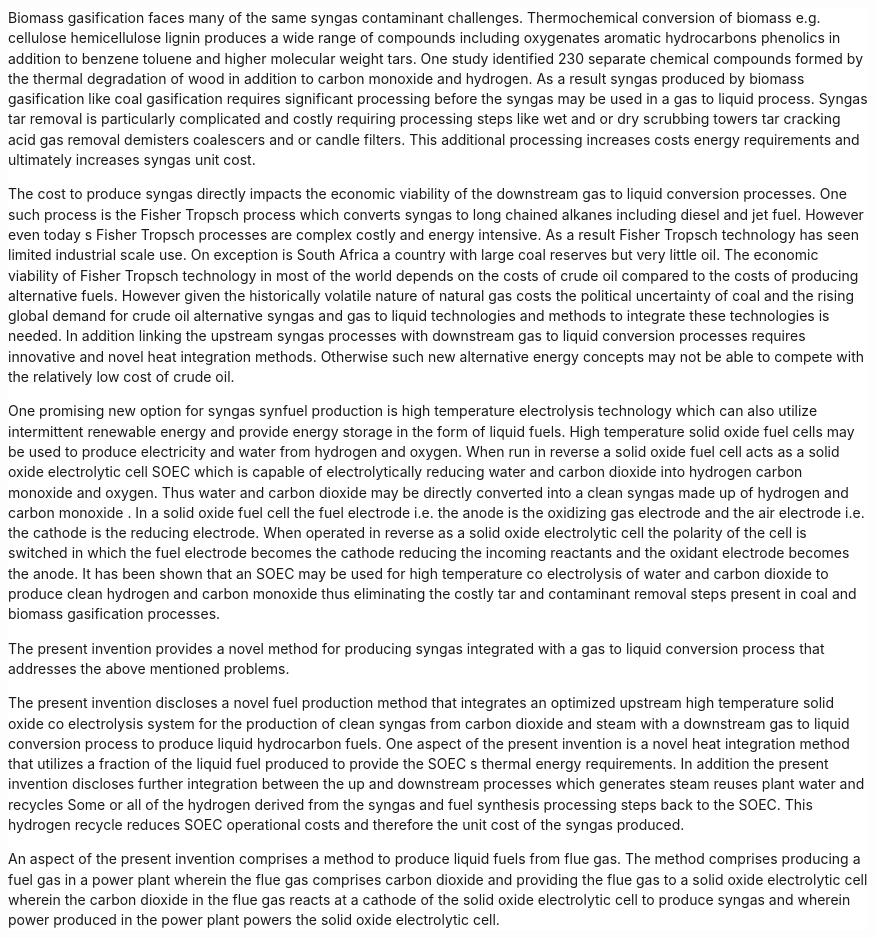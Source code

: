 Biomass gasification faces many of the same syngas contaminant challenges. Thermochemical conversion of biomass e.g. cellulose hemicellulose lignin produces a wide range of compounds including oxygenates aromatic hydrocarbons phenolics in addition to benzene toluene and higher molecular weight tars. One study identified 230 separate chemical compounds formed by the thermal degradation of wood in addition to carbon monoxide and hydrogen. As a result syngas produced by biomass gasification like coal gasification requires significant processing before the syngas may be used in a gas to liquid process. Syngas tar removal is particularly complicated and costly requiring processing steps like wet and or dry scrubbing towers tar cracking acid gas removal demisters coalescers and or candle filters. This additional processing increases costs energy requirements and ultimately increases syngas unit cost.

The cost to produce syngas directly impacts the economic viability of the downstream gas to liquid conversion processes. One such process is the Fisher Tropsch process which converts syngas to long chained alkanes including diesel and jet fuel. However even today s Fisher Tropsch processes are complex costly and energy intensive. As a result Fisher Tropsch technology has seen limited industrial scale use. On exception is South Africa a country with large coal reserves but very little oil. The economic viability of Fisher Tropsch technology in most of the world depends on the costs of crude oil compared to the costs of producing alternative fuels. However given the historically volatile nature of natural gas costs the political uncertainty of coal and the rising global demand for crude oil alternative syngas and gas to liquid technologies and methods to integrate these technologies is needed. In addition linking the upstream syngas processes with downstream gas to liquid conversion processes requires innovative and novel heat integration methods. Otherwise such new alternative energy concepts may not be able to compete with the relatively low cost of crude oil.

One promising new option for syngas synfuel production is high temperature electrolysis technology which can also utilize intermittent renewable energy and provide energy storage in the form of liquid fuels. High temperature solid oxide fuel cells may be used to produce electricity and water from hydrogen and oxygen. When run in reverse a solid oxide fuel cell acts as a solid oxide electrolytic cell SOEC which is capable of electrolytically reducing water and carbon dioxide into hydrogen carbon monoxide and oxygen. Thus water and carbon dioxide may be directly converted into a clean syngas made up of hydrogen and carbon monoxide . In a solid oxide fuel cell the fuel electrode i.e. the anode is the oxidizing gas electrode and the air electrode i.e. the cathode is the reducing electrode. When operated in reverse as a solid oxide electrolytic cell the polarity of the cell is switched in which the fuel electrode becomes the cathode reducing the incoming reactants and the oxidant electrode becomes the anode. It has been shown that an SOEC may be used for high temperature co electrolysis of water and carbon dioxide to produce clean hydrogen and carbon monoxide thus eliminating the costly tar and contaminant removal steps present in coal and biomass gasification processes.

The present invention provides a novel method for producing syngas integrated with a gas to liquid conversion process that addresses the above mentioned problems.

The present invention discloses a novel fuel production method that integrates an optimized upstream high temperature solid oxide co electrolysis system for the production of clean syngas from carbon dioxide and steam with a downstream gas to liquid conversion process to produce liquid hydrocarbon fuels. One aspect of the present invention is a novel heat integration method that utilizes a fraction of the liquid fuel produced to provide the SOEC s thermal energy requirements. In addition the present invention discloses further integration between the up and downstream processes which generates steam reuses plant water and recycles Some or all of the hydrogen derived from the syngas and fuel synthesis processing steps back to the SOEC. This hydrogen recycle reduces SOEC operational costs and therefore the unit cost of the syngas produced.

An aspect of the present invention comprises a method to produce liquid fuels from flue gas. The method comprises producing a fuel gas in a power plant wherein the flue gas comprises carbon dioxide and providing the flue gas to a solid oxide electrolytic cell wherein the carbon dioxide in the flue gas reacts at a cathode of the solid oxide electrolytic cell to produce syngas and wherein power produced in the power plant powers the solid oxide electrolytic cell.
